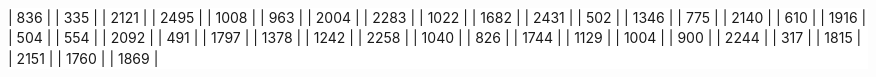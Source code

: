 |  836  |
|  335  |
|  2121  |
|  2495  |
|  1008  |
|  963  |
|  2004  |
|  2283  |
|  1022  |
|  1682  |
|  2431  |
|  502  |
|  1346  |
|  775  |
|  2140  |
|  610  |
|  1916  |
|  504  |
|  554  |
|  2092  |
|  491  |
|  1797  |
|  1378  |
|  1242  |
|  2258  |
|  1040  |
|  826  |
|  1744  |
|  1129  |
|  1004  |
|  900  |
|  2244  |
|  317  |
|  1815  |
|  2151  |
|  1760  |
|  1869  |